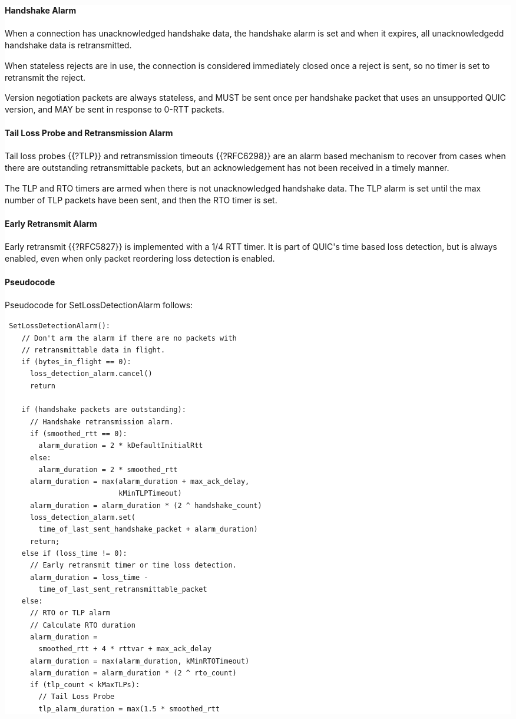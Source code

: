 #### Handshake Alarm

When a connection has unacknowledged handshake data, the handshake alarm is
set and when it expires, all unacknowledgedd handshake data is retransmitted.

When stateless rejects are in use, the connection is considered immediately
closed once a reject is sent, so no timer is set to retransmit the reject.

Version negotiation packets are always stateless, and MUST be sent once per
handshake packet that uses an unsupported QUIC version, and MAY be sent in
response to 0-RTT packets.

#### Tail Loss Probe and Retransmission Alarm

Tail loss probes {{?TLP}} and retransmission timeouts {{?RFC6298}}
are an alarm based mechanism to recover from cases when there are
outstanding retransmittable packets, but an acknowledgement has
not been received in a timely manner.

The TLP and RTO timers are armed when there is not unacknowledged handshake
data.  The TLP alarm is set until the max number of TLP packets have been
sent, and then the RTO timer is set.

#### Early Retransmit Alarm

Early retransmit {{?RFC5827}} is implemented with a 1/4 RTT timer. It is
part of QUIC's time based loss detection, but is always enabled, even when
only packet reordering loss detection is enabled.

#### Pseudocode

Pseudocode for SetLossDetectionAlarm follows:

~~~
 SetLossDetectionAlarm():
    // Don't arm the alarm if there are no packets with
    // retransmittable data in flight.
    if (bytes_in_flight == 0):
      loss_detection_alarm.cancel()
      return

    if (handshake packets are outstanding):
      // Handshake retransmission alarm.
      if (smoothed_rtt == 0):
        alarm_duration = 2 * kDefaultInitialRtt
      else:
        alarm_duration = 2 * smoothed_rtt
      alarm_duration = max(alarm_duration + max_ack_delay,
                           kMinTLPTimeout)
      alarm_duration = alarm_duration * (2 ^ handshake_count)
      loss_detection_alarm.set(
        time_of_last_sent_handshake_packet + alarm_duration)
      return;
    else if (loss_time != 0):
      // Early retransmit timer or time loss detection.
      alarm_duration = loss_time -
        time_of_last_sent_retransmittable_packet
    else:
      // RTO or TLP alarm
      // Calculate RTO duration
      alarm_duration =
        smoothed_rtt + 4 * rttvar + max_ack_delay
      alarm_duration = max(alarm_duration, kMinRTOTimeout)
      alarm_duration = alarm_duration * (2 ^ rto_count)
      if (tlp_count < kMaxTLPs):
        // Tail Loss Probe
        tlp_alarm_duration = max(1.5 * smoothed_rtt
~~~